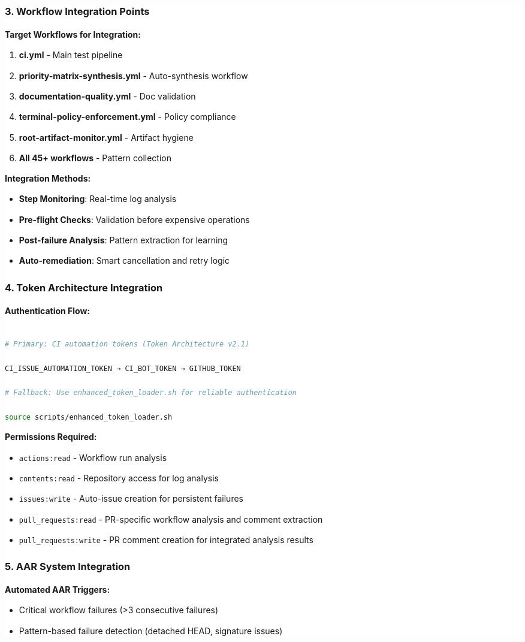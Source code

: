 ### 3. Workflow Integration Points

**Target Workflows for Integration:**

1. **ci.yml** - Main test pipeline

2. **priority-matrix-synthesis.yml** - Auto-synthesis workflow

3. **documentation-quality.yml** - Doc validation

4. **terminal-policy-enforcement.yml** - Policy compliance

5. **root-artifact-monitor.yml** - Artifact hygiene

6. **All 45+ workflows** - Pattern collection

**Integration Methods:**

- **Step Monitoring**: Real-time log analysis

- **Pre-flight Checks**: Validation before expensive operations

- **Post-failure Analysis**: Pattern extraction for learning

- **Auto-remediation**: Smart cancellation and retry logic

### 4. Token Architecture Integration

**Authentication Flow:**

```bash

# Primary: CI automation tokens (Token Architecture v2.1)

CI_ISSUE_AUTOMATION_TOKEN → CI_BOT_TOKEN → GITHUB_TOKEN

# Fallback: Use enhanced_token_loader.sh for reliable authentication

source scripts/enhanced_token_loader.sh

```

**Permissions Required:**

- `actions:read` - Workflow run analysis

- `contents:read` - Repository access for log analysis

- `issues:write` - Auto-issue creation for persistent failures

- `pull_requests:read` - PR-specific workflow analysis and comment extraction

- `pull_requests:write` - PR comment creation for integrated analysis results

### 5. AAR System Integration

**Automated AAR Triggers:**

- Critical workflow failures (>3 consecutive failures)

- Pattern-based failure detection (detached HEAD, signature issues)
